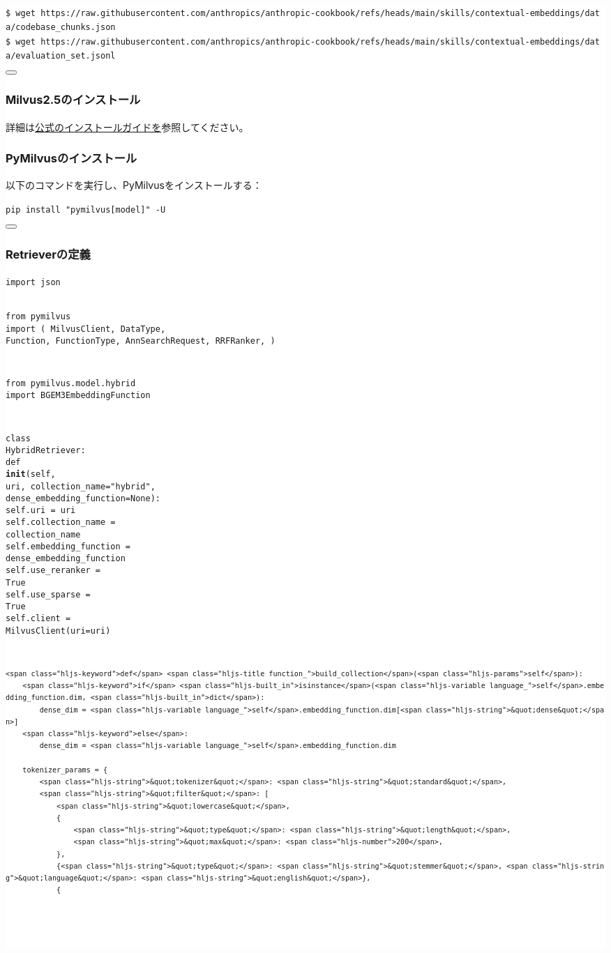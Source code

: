 <pre><code translate="no" class="language-shell">$ wget <span class="hljs-attr">https</span>:<span class="hljs-comment">//raw.githubusercontent.com/anthropics/anthropic-cookbook/refs/heads/main/skills/contextual-embeddings/data/codebase_chunks.json</span>
$ wget <span class="hljs-attr">https</span>:<span class="hljs-comment">//raw.githubusercontent.com/anthropics/anthropic-cookbook/refs/heads/main/skills/contextual-embeddings/data/evaluation_set.jsonl</span>
<button class="copy-code-btn"></button></code></pre>
<h3 id="Install-Milvus-25" class="common-anchor-header">Milvus2.5のインストール</h3><p>詳細は<a href="https://milvus.io/docs/install_standalone-docker-compose.md">公式のインストールガイドを</a>参照してください。</p>
<h3 id="Install-PyMilvus" class="common-anchor-header">PyMilvusのインストール</h3><p>以下のコマンドを実行し、PyMilvusをインストールする：</p>
<pre><code translate="no" class="language-python">pip install <span class="hljs-string">&quot;pymilvus[model]&quot;</span> -U 
<button class="copy-code-btn"></button></code></pre>
<h3 id="Define-the-Retriever" class="common-anchor-header">Retrieverの定義</h3><pre><code translate="no" class="language-python"><span class="hljs-keyword">import</span> json

<span class="hljs-keyword">from</span> pymilvus <span class="hljs-keyword">import</span> (
    MilvusClient,
    DataType,
    Function,
    FunctionType,
    AnnSearchRequest,
    RRFRanker,
)

<span class="hljs-keyword">from</span> pymilvus.model.hybrid <span class="hljs-keyword">import</span> BGEM3EmbeddingFunction


<span class="hljs-keyword">class</span> <span class="hljs-title class_">HybridRetriever</span>:
    <span class="hljs-keyword">def</span> <span class="hljs-title function_">__init__</span>(<span class="hljs-params">self, uri, collection_name=<span class="hljs-string">&quot;hybrid&quot;</span>, dense_embedding_function=<span class="hljs-literal">None</span></span>):
        <span class="hljs-variable language_">self</span>.uri = uri
        <span class="hljs-variable language_">self</span>.collection_name = collection_name
        <span class="hljs-variable language_">self</span>.embedding_function = dense_embedding_function
        <span class="hljs-variable language_">self</span>.use_reranker = <span class="hljs-literal">True</span>
        <span class="hljs-variable language_">self</span>.use_sparse = <span class="hljs-literal">True</span>
        <span class="hljs-variable language_">self</span>.client = MilvusClient(uri=uri)

    <span class="hljs-keyword">def</span> <span class="hljs-title function_">build_collection</span>(<span class="hljs-params">self</span>):
        <span class="hljs-keyword">if</span> <span class="hljs-built_in">isinstance</span>(<span class="hljs-variable language_">self</span>.embedding_function.dim, <span class="hljs-built_in">dict</span>):
            dense_dim = <span class="hljs-variable language_">self</span>.embedding_function.dim[<span class="hljs-string">&quot;dense&quot;</span>]
        <span class="hljs-keyword">else</span>:
            dense_dim = <span class="hljs-variable language_">self</span>.embedding_function.dim

        tokenizer_params = {
            <span class="hljs-string">&quot;tokenizer&quot;</span>: <span class="hljs-string">&quot;standard&quot;</span>,
            <span class="hljs-string">&quot;filter&quot;</span>: [
                <span class="hljs-string">&quot;lowercase&quot;</span>,
                {
                    <span class="hljs-string">&quot;type&quot;</span>: <span class="hljs-string">&quot;length&quot;</span>,
                    <span class="hljs-string">&quot;max&quot;</span>: <span class="hljs-number">200</span>,
                },
                {<span class="hljs-string">&quot;type&quot;</span>: <span class="hljs-string">&quot;stemmer&quot;</span>, <span class="hljs-string">&quot;language&quot;</span>: <span class="hljs-string">&quot;english&quot;</span>},
                {